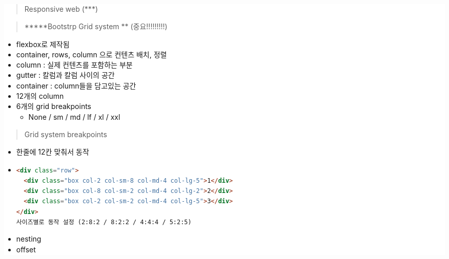 > Responsive web (***)

> *****Bootstrp Grid system ** (중요!!!!!!!!!)

- flexbox로 제작됨
- container, rows, column 으로 컨텐츠 배치, 정렬
- column : 실제 컨텐츠를 포함하는 부분
- gutter : 칼럼과 칼럼 사이의 공간
- container : column들을 담고있는 공간
- 12개의 column
- 6개의 grid breakpoints
  - None / sm / md / lf / xl / xxl

> Grid system breakpoints

- 한줄에 12칸 맞춰서 동작
- ```html
  <div class="row">
    <div class="box col-2 col-sm-8 col-md-4 col-lg-5">1</div> 
    <div class="box col-8 col-sm-2 col-md-4 col-lg-2">2</div> 
    <div class="box col-2 col-sm-2 col-md-4 col-lg-5">3</div>     
  </div>  
  사이즈별로 동작 설정 (2:8:2 / 8:2:2 / 4:4:4 / 5:2:5)
  ```
- nesting
- offset